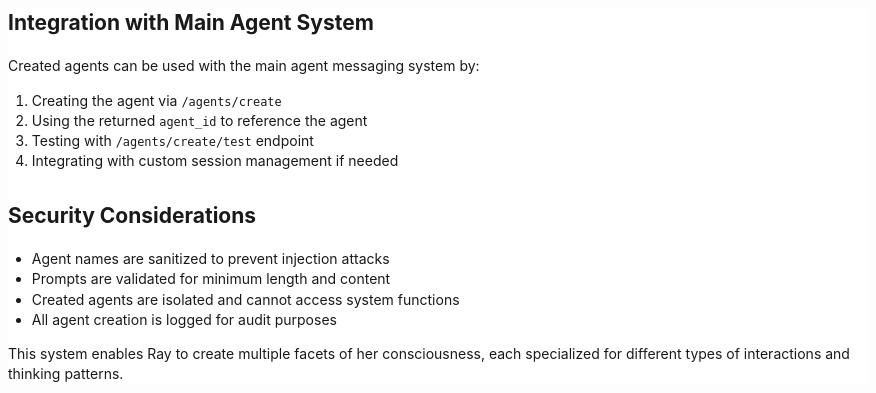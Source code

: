 ## Integration with Main Agent System

Created agents can be used with the main agent messaging system by:

1. Creating the agent via `/agents/create`
2. Using the returned `agent_id` to reference the agent
3. Testing with `/agents/create/test` endpoint
4. Integrating with custom session management if needed

## Security Considerations

- Agent names are sanitized to prevent injection attacks
- Prompts are validated for minimum length and content
- Created agents are isolated and cannot access system functions
- All agent creation is logged for audit purposes

This system enables Ray to create multiple facets of her consciousness, each specialized for different types of interactions and thinking patterns.